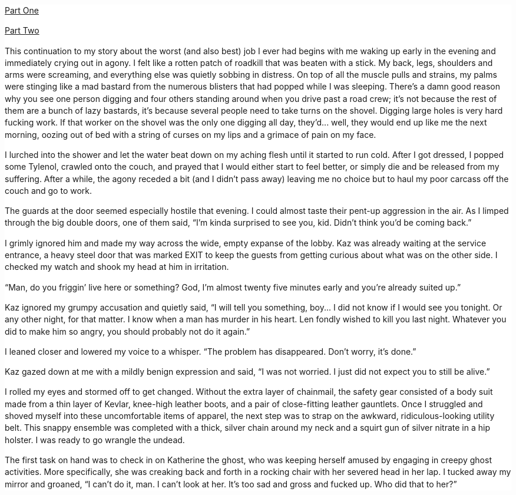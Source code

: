 [Part One](https://www.reddit.com/r/nosleep/comments/veo2v6/bonesaw_vics_cryptozoological_gardens/)

[Part Two](https://www.reddit.com/r/nosleep/comments/vja9b8/bonesaw_vics_cryptozoological_gardens_part_two/)

This continuation to my story about the worst (and also best) job I ever had begins with me waking up early in the evening and immediately crying out in agony. I felt like a rotten patch of roadkill that was beaten with a stick. My back, legs, shoulders and arms were screaming, and everything else was quietly sobbing in distress. On top of all the muscle pulls and strains, my palms were stinging like a mad bastard from the numerous blisters that had popped while I was sleeping. There’s a damn good reason why you see one person digging and four others standing around when you drive past a road crew; it’s not because the rest of them are a bunch of lazy bastards, it’s because several people need to take turns on the shovel. Digging large holes is very hard fucking work. If that worker on the shovel was the only one digging all day, they’d... well, they would end up like me the next morning, oozing out of bed with a string of curses on my lips and a grimace of pain on my face.

I lurched into the shower and let the water beat down on my aching flesh until it started to run cold. After I got dressed, I popped some Tylenol, crawled onto the couch, and prayed that I would either start to feel better, or simply die and be released from my suffering. After a while, the agony receded a bit (and I didn’t pass away) leaving me no choice but to haul my poor carcass off the couch and go to work.

The guards at the door seemed especially hostile that evening. I could almost taste their pent-up aggression in the air. As I limped through the big double doors, one of them said, “I’m kinda surprised to see you, kid. Didn’t think you’d be coming back.”

I grimly ignored him and made my way across the wide, empty expanse of the lobby. Kaz was already waiting at the service entrance, a heavy steel door that was marked EXIT to keep the guests from getting curious about what was on the other side. I checked my watch and shook my head at him in irritation.

“Man, do you friggin’ live here or something? God, I’m almost twenty five minutes early and you’re already suited up.”

Kaz ignored my grumpy accusation and quietly said, “I will tell you something, boy... I did not know if I would see you tonight. Or any other night, for that matter. I know when a man has murder in his heart. Len fondly wished to kill you last night. Whatever you did to make him so angry, you should probably not do it again.”

I leaned closer and lowered my voice to a whisper. “The problem has disappeared. Don’t worry, it’s done.”

Kaz gazed down at me with a mildly benign expression and said, “I was not worried. I just did not expect you to still be alive.”

I rolled my eyes and stormed off to get changed. Without the extra layer of chainmail, the safety gear consisted of a body suit made from a thin layer of Kevlar, knee-high leather boots, and a pair of close-fitting leather gauntlets. Once I struggled and shoved myself into these uncomfortable items of apparel, the next step was to strap on the awkward, ridiculous-looking utility belt. This snappy ensemble was completed with a thick, silver chain around my neck and a squirt gun of silver nitrate in a hip holster. I was ready to go wrangle the undead.

The first task on hand was to check in on Katherine the ghost, who was keeping herself amused by engaging in creepy ghost activities. More specifically, she was creaking back and forth in a rocking chair with her severed head in her lap. I tucked away my mirror and groaned, “I can’t do it, man. I can’t look at her. It’s too sad and gross and fucked up. Who did that to her?”
